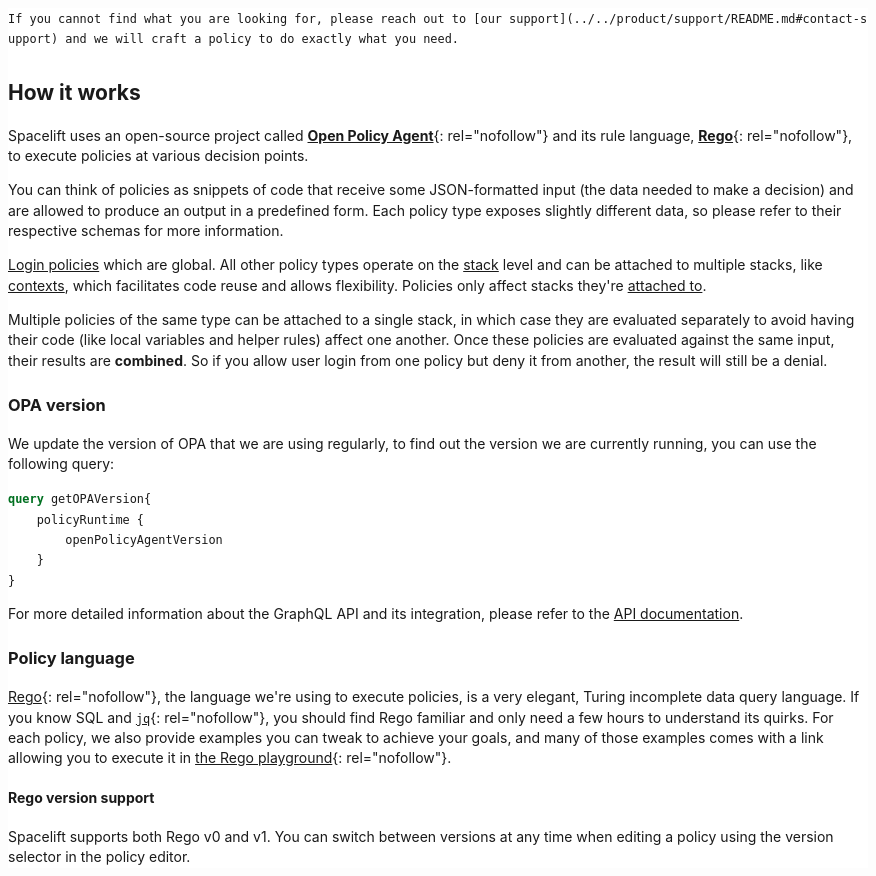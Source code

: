     If you cannot find what you are looking for, please reach out to [our support](../../product/support/README.md#contact-support) and we will craft a policy to do exactly what you need.

## How it works

Spacelift uses an open-source project called [**Open Policy Agent**](https://www.openpolicyagent.org/){: rel="nofollow"} and its rule language, [**Rego**](https://www.openpolicyagent.org/docs/latest/policy-language/){: rel="nofollow"}, to execute policies at various decision points.

You can think of policies as snippets of code that receive some JSON-formatted input (the data needed to make a decision) and are allowed to produce an output in a predefined form.  Each policy type exposes slightly different data, so please refer to their respective schemas for more information.

[Login policies](./login-policy.md) which are global. All other policy types operate on the [stack](../stack/README.md) level and can be attached to multiple stacks, like [contexts](../configuration/context.md), which facilitates code reuse and allows flexibility. Policies only affect stacks they're [attached to](#attaching-policies).

Multiple policies of the same type can be attached to a single stack, in which case they are evaluated separately to avoid having their code (like local variables and helper rules) affect one another. Once these policies are evaluated against the same input, their results are **combined**. So if you allow user login from one policy but deny it from another, the result will still be a denial.

### OPA version

We update the version of OPA that we are using regularly, to find out the version we are currently running, you can use the following query:

```graphql
query getOPAVersion{
    policyRuntime {
        openPolicyAgentVersion
    }
}
```

For more detailed information about the GraphQL API and its integration, please refer to the [API documentation](../../integrations/api.md).

### Policy language

[Rego](https://www.openpolicyagent.org/docs/latest/policy-language/){: rel="nofollow"}, the language we're using to execute policies, is a very elegant, Turing incomplete data query language. If you know SQL and [`jq`](https://stedolan.github.io/jq/){: rel="nofollow"}, you should find Rego familiar and only need a few hours to understand its quirks. For each policy, we also provide examples you can tweak to achieve your goals, and many of those examples comes with a link allowing you to execute it in [the Rego playground](https://play.openpolicyagent.org/){: rel="nofollow"}.

#### Rego version support

Spacelift supports both Rego v0 and v1. You can switch between versions at any time when editing a policy using the version selector in the policy editor.
